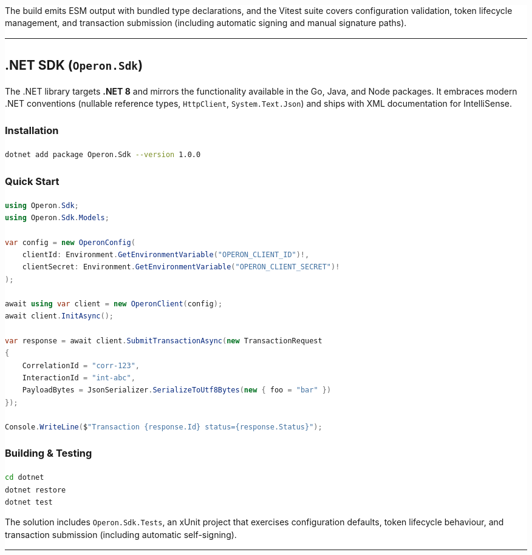 The build emits ESM output with bundled type declarations, and the Vitest suite covers configuration validation, token lifecycle management, and transaction submission (including automatic signing and manual signature paths).

---

## .NET SDK (`Operon.Sdk`)

The .NET library targets **.NET 8** and mirrors the functionality available in the Go, Java, and Node packages. It embraces modern .NET conventions (nullable reference types, `HttpClient`, `System.Text.Json`) and ships with XML documentation for IntelliSense.

### Installation

```bash
dotnet add package Operon.Sdk --version 1.0.0
```

### Quick Start

```csharp
using Operon.Sdk;
using Operon.Sdk.Models;

var config = new OperonConfig(
    clientId: Environment.GetEnvironmentVariable("OPERON_CLIENT_ID")!,
    clientSecret: Environment.GetEnvironmentVariable("OPERON_CLIENT_SECRET")!
);

await using var client = new OperonClient(config);
await client.InitAsync();

var response = await client.SubmitTransactionAsync(new TransactionRequest
{
    CorrelationId = "corr-123",
    InteractionId = "int-abc",
    PayloadBytes = JsonSerializer.SerializeToUtf8Bytes(new { foo = "bar" })
});

Console.WriteLine($"Transaction {response.Id} status={response.Status}");
```

### Building & Testing

```bash
cd dotnet
dotnet restore
dotnet test
```

The solution includes `Operon.Sdk.Tests`, an xUnit project that exercises configuration defaults, token lifecycle behaviour, and transaction submission (including automatic self-signing).

---
